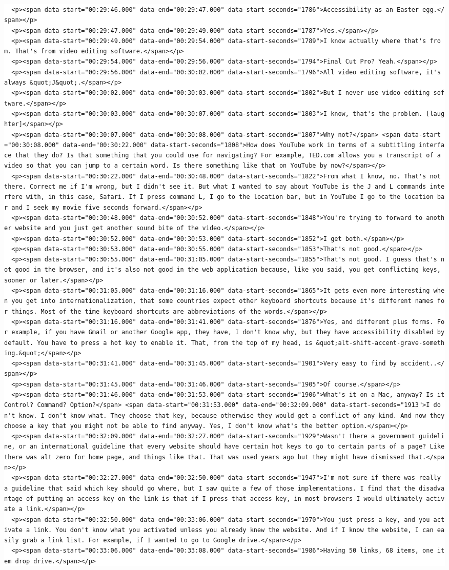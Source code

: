      <p><span data-start="00:29:46.000" data-end="00:29:47.000" data-start-seconds="1786">Accessibility as an Easter egg.</span></p>
      <p><span data-start="00:29:47.000" data-end="00:29:49.000" data-start-seconds="1787">Yes.</span></p>
      <p><span data-start="00:29:49.000" data-end="00:29:54.000" data-start-seconds="1789">I know actually where that's from. That's from video editing software.</span></p>
      <p><span data-start="00:29:54.000" data-end="00:29:56.000" data-start-seconds="1794">Final Cut Pro? Yeah.</span></p>
      <p><span data-start="00:29:56.000" data-end="00:30:02.000" data-start-seconds="1796">All video editing software, it's always &quot;J&quot;.</span></p>
      <p><span data-start="00:30:02.000" data-end="00:30:03.000" data-start-seconds="1802">But I never use video editing software.</span></p>
      <p><span data-start="00:30:03.000" data-end="00:30:07.000" data-start-seconds="1803">I know, that's the problem. [laughter]</span></p>
      <p><span data-start="00:30:07.000" data-end="00:30:08.000" data-start-seconds="1807">Why not?</span> <span data-start="00:30:08.000" data-end="00:30:22.000" data-start-seconds="1808">How does YouTube work in terms of a subtitling interface that they do? Is that something that you could use for navigating? For example, TED.com allows you a transcript of a video so that you can jump to a certain word. Is there something like that on YouTube by now?</span></p>
      <p><span data-start="00:30:22.000" data-end="00:30:48.000" data-start-seconds="1822">From what I know, no. That's not there. Correct me if I'm wrong, but I didn't see it. But what I wanted to say about YouTube is the J and L commands interfere with, in this case, Safari. If I press command L, I go to the location bar, but in YouTube I go to the location bar and I seek my movie five seconds forward.</span></p>
      <p><span data-start="00:30:48.000" data-end="00:30:52.000" data-start-seconds="1848">You're trying to forward to another website and you just get another sound bite of the video.</span></p>
      <p><span data-start="00:30:52.000" data-end="00:30:53.000" data-start-seconds="1852">I get both.</span></p>
      <p><span data-start="00:30:53.000" data-end="00:30:55.000" data-start-seconds="1853">That's not good.</span></p>
      <p><span data-start="00:30:55.000" data-end="00:31:05.000" data-start-seconds="1855">That's not good. I guess that's not good in the browser, and it's also not good in the web application because, like you said, you get conflicting keys, sooner or later.</span></p>
      <p><span data-start="00:31:05.000" data-end="00:31:16.000" data-start-seconds="1865">It gets even more interesting when you get into internationalization, that some countries expect other keyboard shortcuts because it's different names for things. Most of the time keyboard shortcuts are abbreviations of the words.</span></p>
      <p><span data-start="00:31:16.000" data-end="00:31:41.000" data-start-seconds="1876">Yes, and different plus forms. For example, if you have Gmail or another Google app, they have, I don't know why, but they have accessibility disabled by default. You have to press a hot key to enable it. That, from the top of my head, is &quot;alt-shift-accent-grave-something.&quot;</span></p>
      <p><span data-start="00:31:41.000" data-end="00:31:45.000" data-start-seconds="1901">Very easy to find by accident..</span></p>
      <p><span data-start="00:31:45.000" data-end="00:31:46.000" data-start-seconds="1905">Of course.</span></p>
      <p><span data-start="00:31:46.000" data-end="00:31:53.000" data-start-seconds="1906">What's it on a Mac, anyway? Is it Control? Command? Option?</span> <span data-start="00:31:53.000" data-end="00:32:09.000" data-start-seconds="1913">I don't know. I don't know what. They choose that key, because otherwise they would get a conflict of any kind. And now they choose a key that you might not be able to find anyway. Yes, I don't know what's the better option.</span></p>
      <p><span data-start="00:32:09.000" data-end="00:32:27.000" data-start-seconds="1929">Wasn't there a government guideline, or an international guideline that every website should have certain hot keys to go to certain parts of a page? Like there was alt zero for home page, and things like that. That was used years ago but they might have dismissed that.</span></p>
      <p><span data-start="00:32:27.000" data-end="00:32:50.000" data-start-seconds="1947">I'm not sure if there was really a guideline that said which key should go where, but I saw quite a few of those implementations. I find that the disadvantage of putting an access key on the link is that if I press that access key, in most browsers I would ultimately activate a link.</span></p>
      <p><span data-start="00:32:50.000" data-end="00:33:06.000" data-start-seconds="1970">You just press a key, and you activate a link. You don't know what you activated unless you already knew the website. And if I know the website, I can easily grab a link list. For example, if I wanted to go to Google drive.</span></p>
      <p><span data-start="00:33:06.000" data-end="00:33:08.000" data-start-seconds="1986">Having 50 links, 68 items, one item drop drive.</span></p>
